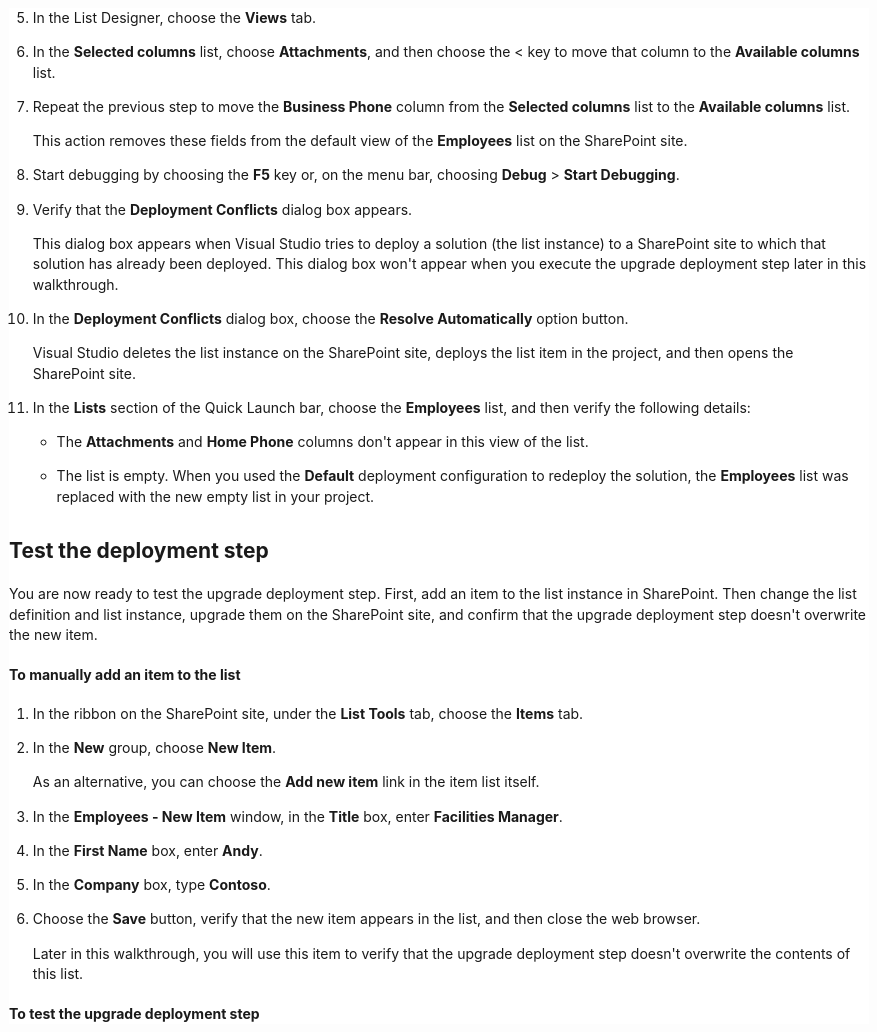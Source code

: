 5. In the List Designer, choose the **Views** tab.

6. In the **Selected columns** list, choose **Attachments**, and then choose the < key to move that column to the **Available columns** list.

7. Repeat the previous step to move the **Business Phone** column from the **Selected columns** list to the **Available columns** list.

     This action removes these fields from the default view of the **Employees** list on the SharePoint site.

8. Start debugging by choosing the **F5** key or, on the menu bar, choosing **Debug** > **Start Debugging**.

9. Verify that the **Deployment Conflicts** dialog box appears.

     This dialog box appears when Visual Studio tries to deploy a solution (the list instance) to a SharePoint site to which that solution has already been deployed. This dialog box won't appear when you execute the upgrade deployment step later in this walkthrough.

10. In the **Deployment Conflicts** dialog box, choose the **Resolve Automatically** option button.

     Visual Studio deletes the list instance on the SharePoint site, deploys the list item in the project, and then opens the SharePoint site.

11. In the **Lists** section of the Quick Launch bar, choose the **Employees** list, and then verify the following details:

    -   The **Attachments** and **Home Phone** columns don't appear in this view of the list.

    -   The list is empty. When you used the **Default** deployment configuration to redeploy the solution, the **Employees** list was replaced with the new empty list in your project.

## Test the deployment step
 You are now ready to test the upgrade deployment step. First, add an item to the list instance in SharePoint. Then change the list definition and list instance, upgrade them on the SharePoint site, and confirm that the upgrade deployment step doesn't overwrite the new item.

#### To manually add an item to the list

1. In the ribbon on the SharePoint site, under the **List Tools** tab, choose the **Items** tab.

2. In the **New** group, choose **New Item**.

     As an alternative, you can choose the **Add new item** link in the item list itself.

3. In the **Employees - New Item** window, in the **Title** box, enter **Facilities Manager**.

4. In the **First Name** box, enter **Andy**.

5. In the **Company** box, type **Contoso**.

6. Choose the **Save** button, verify that the new item appears in the list, and then close the web browser.

     Later in this walkthrough, you will use this item to verify that the upgrade deployment step doesn't overwrite the contents of this list.

#### To test the upgrade deployment step
